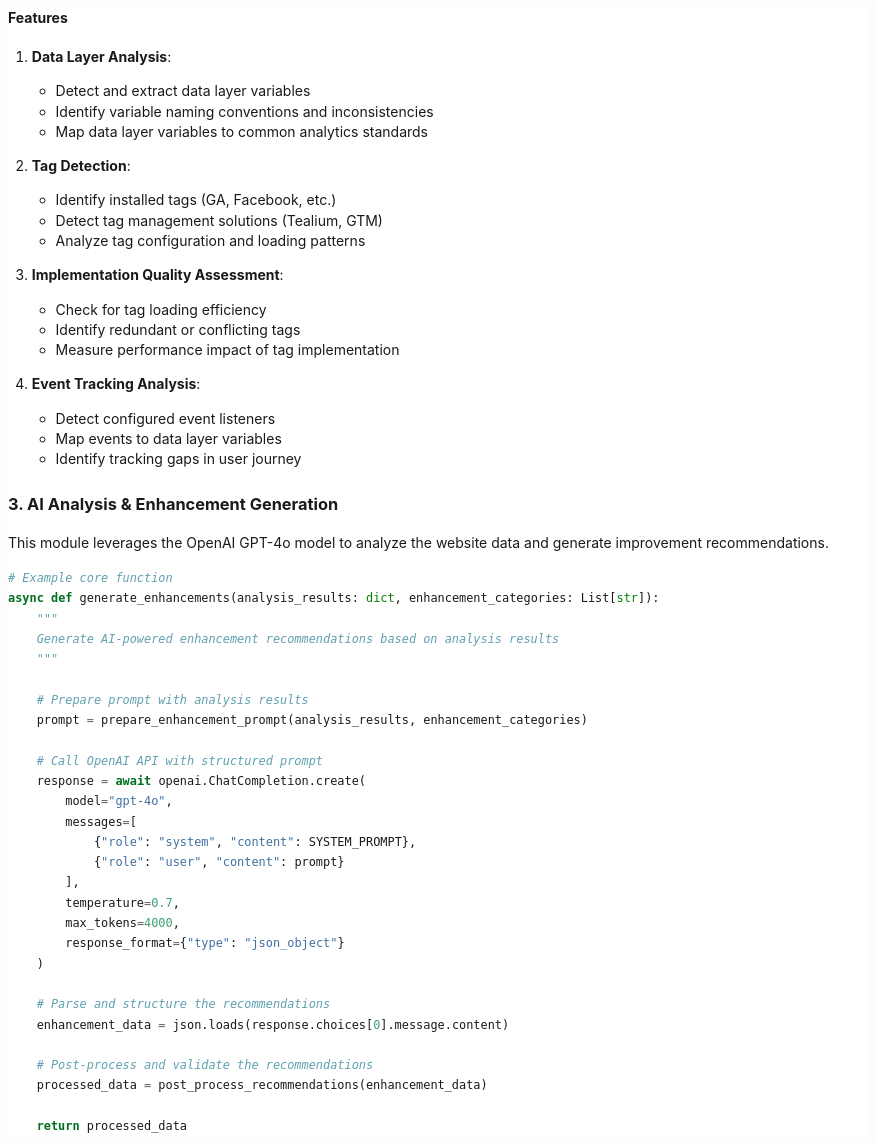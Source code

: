 #### Features

1. **Data Layer Analysis**:
   - Detect and extract data layer variables
   - Identify variable naming conventions and inconsistencies
   - Map data layer variables to common analytics standards

2. **Tag Detection**:
   - Identify installed tags (GA, Facebook, etc.)
   - Detect tag management solutions (Tealium, GTM)
   - Analyze tag configuration and loading patterns

3. **Implementation Quality Assessment**:
   - Check for tag loading efficiency
   - Identify redundant or conflicting tags
   - Measure performance impact of tag implementation

4. **Event Tracking Analysis**:
   - Detect configured event listeners
   - Map events to data layer variables
   - Identify tracking gaps in user journey

### 3. AI Analysis & Enhancement Generation

This module leverages the OpenAI GPT-4o model to analyze the website data and generate improvement recommendations.

```python
# Example core function
async def generate_enhancements(analysis_results: dict, enhancement_categories: List[str]):
    """
    Generate AI-powered enhancement recommendations based on analysis results
    """
    
    # Prepare prompt with analysis results
    prompt = prepare_enhancement_prompt(analysis_results, enhancement_categories)
    
    # Call OpenAI API with structured prompt
    response = await openai.ChatCompletion.create(
        model="gpt-4o",
        messages=[
            {"role": "system", "content": SYSTEM_PROMPT},
            {"role": "user", "content": prompt}
        ],
        temperature=0.7,
        max_tokens=4000,
        response_format={"type": "json_object"}
    )
    
    # Parse and structure the recommendations
    enhancement_data = json.loads(response.choices[0].message.content)
    
    # Post-process and validate the recommendations
    processed_data = post_process_recommendations(enhancement_data)
    
    return processed_data
```
